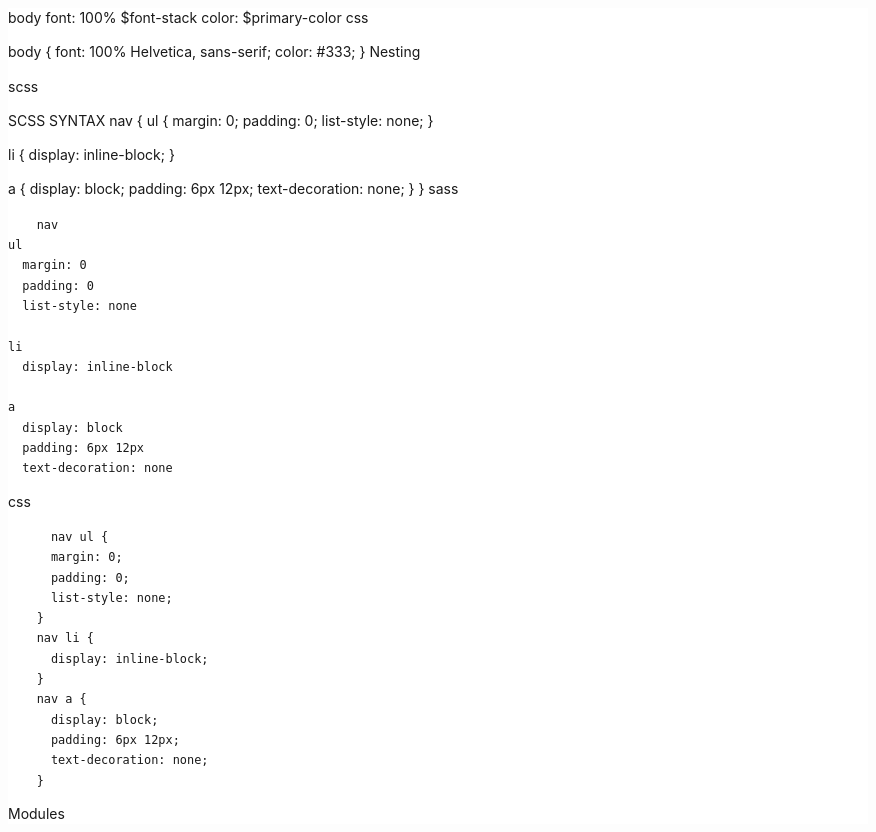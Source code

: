body
  font: 100% $font-stack
  color: $primary-color
css

body {
font: 100% Helvetica, sans-serif;
color: #333;
}
Nesting

scss

SCSS SYNTAX
nav {
  ul {
    margin: 0;
    padding: 0;
    list-style: none;
  }

  li { display: inline-block; }

  a {
    display: block;
    padding: 6px 12px;
    text-decoration: none;
  }
}
sass

        nav
    ul
      margin: 0
      padding: 0
      list-style: none

    li
      display: inline-block

    a
      display: block
      padding: 6px 12px
      text-decoration: none
css

          nav ul {
          margin: 0;
          padding: 0;
          list-style: none;
        }
        nav li {
          display: inline-block;
        }
        nav a {
          display: block;
          padding: 6px 12px;
          text-decoration: none;
        }
Modules
